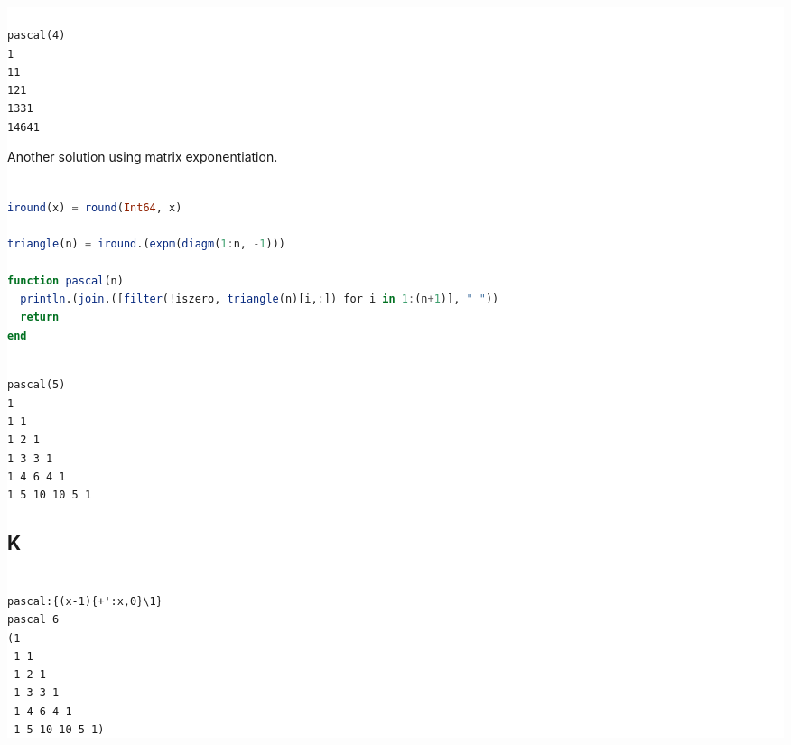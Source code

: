 ```txt

pascal(4)
1
11
121
1331
14641

```


Another solution using matrix exponentiation.


```Julia

iround(x) = round(Int64, x)

triangle(n) = iround.(expm(diagm(1:n, -1)))

function pascal(n)
  println.(join.([filter(!iszero, triangle(n)[i,:]) for i in 1:(n+1)], " "))
  return
end

```


```txt

pascal(5)
1
1 1
1 2 1
1 3 3 1
1 4 6 4 1
1 5 10 10 5 1

```



## K


```K

pascal:{(x-1){+':x,0}\1}
pascal 6
(1
 1 1
 1 2 1
 1 3 3 1
 1 4 6 4 1
 1 5 10 10 5 1)
```
